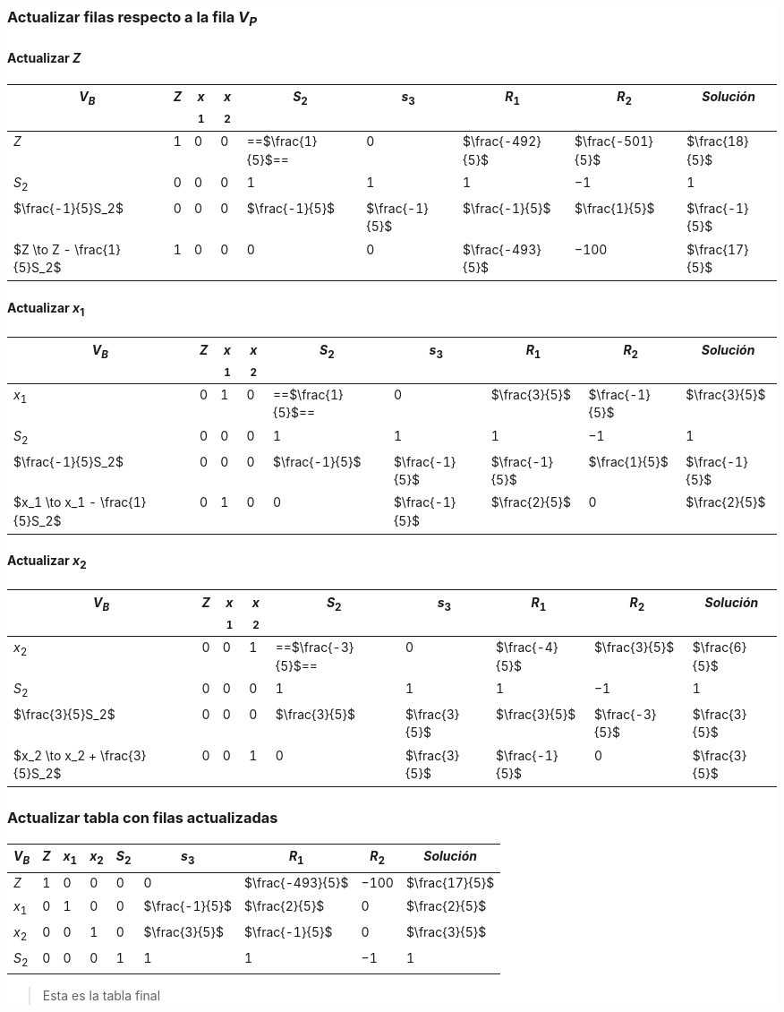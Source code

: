 ### Actualizar filas respecto a la fila $V_P$

#### Actualizar $Z$

| $V_B$                      | $Z$ | $x_1$ | $x_2$ | $S_2$             | $s_3$          | $R_1$            | $R_2$            | $Solución$     |
| -------------------------- | --- | ----- | ----- | ----------------- | -------------- | ---------------- | ---------------- | -------------- |
| $Z$                        | $1$ | $0$   | $0$   | ==$\frac{1}{5}$== | $0$            | $\frac{-492}{5}$ | $\frac{-501}{5}$ | $\frac{18}{5}$ |
| $S_2$                      | $0$ | $0$   | $0$   | $1$               | $1$            | $1$              | $-1$             | $1$            |
| $\frac{-1}{5}S_2$          | $0$ | $0$   | $0$   | $\frac{-1}{5}$    | $\frac{-1}{5}$ | $\frac{-1}{5}$   | $\frac{1}{5}$    | $\frac{-1}{5}$ |
| $Z \to Z - \frac{1}{5}S_2$ | $1$ | $0$   | $0$   | $0$               | $0$            | $\frac{-493}{5}$ | $-100$           | $\frac{17}{5}$ |

#### Actualizar $x_1$

| $V_B$                          | $Z$ | $x_1$ | $x_2$ | $S_2$             | $s_3$          | $R_1$          | $R_2$          | $Solución$     |
| ------------------------------ | --- | ----- | ----- | ----------------- | -------------- | -------------- | -------------- | -------------- |
| $x_1$                          | $0$ | $1$   | $0$   | ==$\frac{1}{5}$== | $0$            | $\frac{3}{5}$  | $\frac{-1}{5}$ | $\frac{3}{5}$  |
| $S_2$                          | $0$ | $0$   | $0$   | $1$               | $1$            | $1$            | $-1$           | $1$            |
| $\frac{-1}{5}S_2$              | $0$ | $0$   | $0$   | $\frac{-1}{5}$    | $\frac{-1}{5}$ | $\frac{-1}{5}$ | $\frac{1}{5}$  | $\frac{-1}{5}$ |
| $x_1 \to x_1 - \frac{1}{5}S_2$ | $0$ | $1$   | $0$   | $0$               | $\frac{-1}{5}$ | $\frac{2}{5}$  | $0$            | $\frac{2}{5}$  |

#### Actualizar $x_2$

| $V_B$                          | $Z$ | $x_1$ | $x_2$ | $S_2$              | $s_3$         | $R_1$          | $R_2$          | $Solución$    |
| ------------------------------ | --- | ----- | ----- | ------------------ | ------------- | -------------- | -------------- | ------------- |
| $x_2$                          | $0$ | $0$   | $1$   | ==$\frac{-3}{5}$== | $0$           | $\frac{-4}{5}$ | $\frac{3}{5}$  | $\frac{6}{5}$ |
| $S_2$                          | $0$ | $0$   | $0$   | $1$                | $1$           | $1$            | $-1$           | $1$           |
| $\frac{3}{5}S_2$               | $0$ | $0$   | $0$   | $\frac{3}{5}$      | $\frac{3}{5}$ | $\frac{3}{5}$  | $\frac{-3}{5}$ | $\frac{3}{5}$ |
| $x_2 \to x_2 + \frac{3}{5}S_2$ | $0$ | $0$   | $1$   | $0$                | $\frac{3}{5}$ | $\frac{-1}{5}$ | $0$            | $\frac{3}{5}$ |

### Actualizar tabla con filas actualizadas

| $V_B$ | $Z$ | $x_1$ | $x_2$ | $S_2$ | $s_3$          | $R_1$            | $R_2$  | $Solución$     |
| ----- | --- | ----- | ----- | ----- | -------------- | ---------------- | ------ | -------------- |
| $Z$   | $1$ | $0$   | $0$   | $0$   | $0$            | $\frac{-493}{5}$ | $-100$ | $\frac{17}{5}$ |
| $x_1$ | $0$ | $1$   | $0$   | $0$   | $\frac{-1}{5}$ | $\frac{2}{5}$    | $0$    | $\frac{2}{5}$  |
| $x_2$ | $0$ | $0$   | $1$   | $0$   | $\frac{3}{5}$  | $\frac{-1}{5}$   | $0$    | $\frac{3}{5}$  |
| $S_2$ | $0$ | $0$   | $0$   | $1$   | $1$            | $1$              | $-1$   | $1$            |

> Esta es la tabla final
